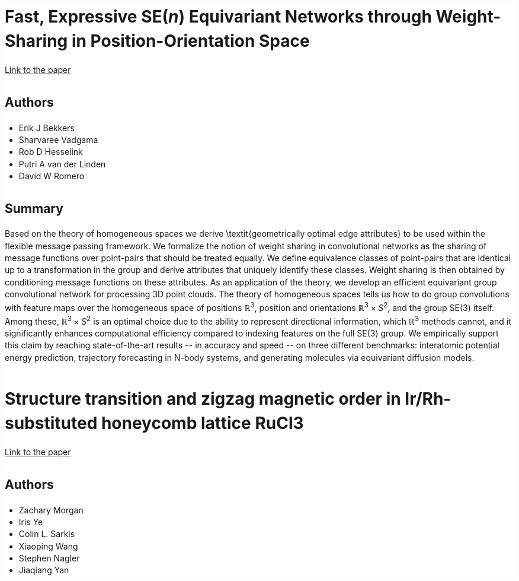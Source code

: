 
# Fast, Expressive SE$(n)$ Equivariant Networks through Weight-Sharing in Position-Orientation Space

[Link to the paper](http://arxiv.org/abs/2310.02970v1)

## Authors
- Erik J Bekkers
- Sharvaree Vadgama
- Rob D Hesselink
- Putri A van der Linden
- David W Romero

## Summary
  Based on the theory of homogeneous spaces we derive \textit{geometrically
optimal edge attributes} to be used within the flexible message passing
framework. We formalize the notion of weight sharing in convolutional networks
as the sharing of message functions over point-pairs that should be treated
equally. We define equivalence classes of point-pairs that are identical up to
a transformation in the group and derive attributes that uniquely identify
these classes. Weight sharing is then obtained by conditioning message
functions on these attributes. As an application of the theory, we develop an
efficient equivariant group convolutional network for processing 3D point
clouds. The theory of homogeneous spaces tells us how to do group convolutions
with feature maps over the homogeneous space of positions $\mathbb{R}^3$,
position and orientations $\mathbb{R}^3 {\times} S^2$, and the group SE$(3)$
itself. Among these, $\mathbb{R}^3 {\times} S^2$ is an optimal choice due to
the ability to represent directional information, which $\mathbb{R}^3$ methods
cannot, and it significantly enhances computational efficiency compared to
indexing features on the full SE$(3)$ group. We empirically support this claim
by reaching state-of-the-art results -- in accuracy and speed -- on three
different benchmarks: interatomic potential energy prediction, trajectory
forecasting in N-body systems, and generating molecules via equivariant
diffusion models.


# Structure transition and zigzag magnetic order in Ir/Rh-substituted honeycomb lattice RuCl3

[Link to the paper](http://arxiv.org/abs/2310.02965v1)

## Authors
- Zachary Morgan
- Iris Ye
- Colin L. Sarkis
- Xiaoping Wang
- Stephen Nagler
- Jiaqiang Yan
